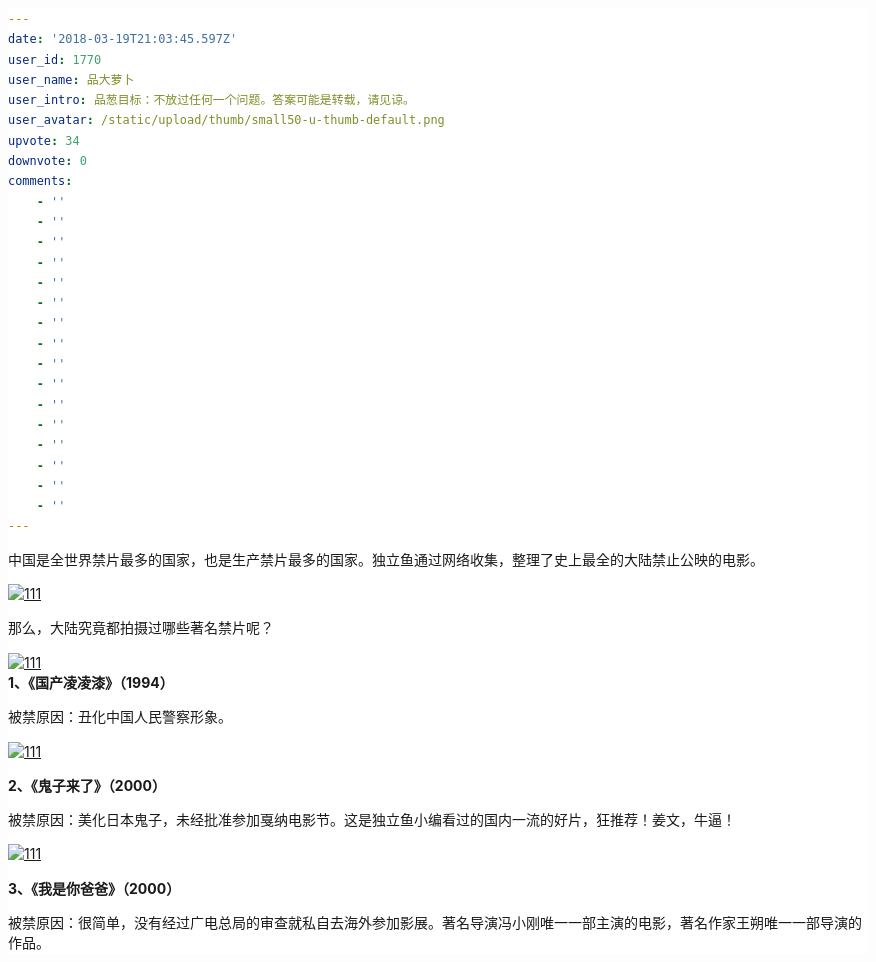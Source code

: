 ```yaml
---
date: '2018-03-19T21:03:45.597Z'
user_id: 1770
user_name: 品大萝卜
user_intro: 品葱目标：不放过任何一个问题。答案可能是转载，请见谅。
user_avatar: /static/upload/thumb/small50-u-thumb-default.png
upvote: 34
downvote: 0
comments:
    - ''
    - ''
    - ''
    - ''
    - ''
    - ''
    - ''
    - ''
    - ''
    - ''
    - ''
    - ''
    - ''
    - ''
    - ''
    - ''
---
```


中国是全世界禁片最多的国家，也是生产禁片最多的国家。独立鱼通过网络收集，整理了史上最全的大陆禁止公映的电影。

  

[![111](https://archive.is/3lJxZ/5f9b93515315cc40f15ea21cef00c5001d4932e1.jpg)](https://chinadigitaltimes.net/chinese/files/2014/11/11189.jpg)

那么，大陆究竟都拍摄过哪些著名禁片呢？

[![111](https://archive.is/3lJxZ/a04a55234e308a3438646781c069a90887f5e216.jpg)](https://chinadigitaltimes.net/chinese/files/2014/11/11190.jpg)  
**1、《国产凌凌漆》（1994）**

被禁原因：丑化中国人民警察形象。

[![111](https://archive.is/3lJxZ/20da9870d9e48f247eb7f494bf03322e301eccdc.jpg)](https://chinadigitaltimes.net/chinese/files/2014/11/11191.jpg)

**2、《鬼子来了》（2000）**

被禁原因：美化日本鬼子，未经批准参加戛纳电影节。这是独立鱼小编看过的国内一流的好片，狂推荐！姜文，牛逼！

[![111](https://archive.is/3lJxZ/4a84ab854ba3ec9bf82c4975c7d35e34ee34389e.jpg)](https://chinadigitaltimes.net/chinese/files/2014/11/11192.jpg)

**3、《我是你爸爸》（2000）**

被禁原因：很简单，没有经过广电总局的审查就私自去海外参加影展。著名导演冯小刚唯一一部主演的电影，著名作家王朔唯一一部导演的作品。
